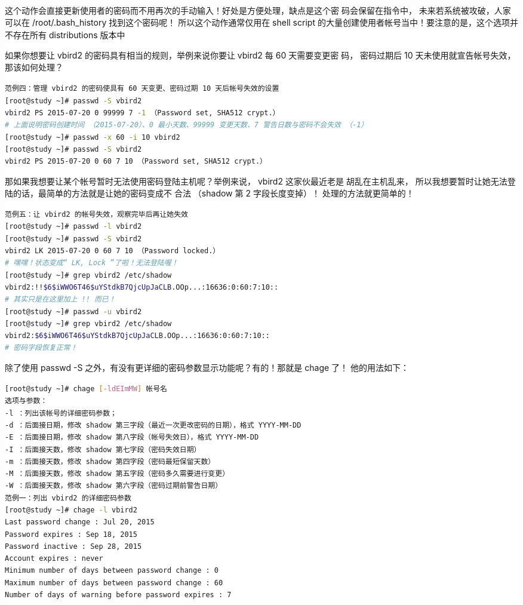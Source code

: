这个动作会直接更新使用者的密码而不用再次的手动输入！好处是方便处理，缺点是这个密
码会保留在指令中， 未来若系统被攻破，人家可以在 /root/.bash_history 找到这个密码呢！
所以这个动作通常仅用在 shell script 的大量创建使用者帐号当中！要注意的是，这个选项并
不存在所有 distributions 版本中

如果你想要让 vbird2 的密码具有相当的规则，举例来说你要让 vbird2 每 60 天需要变更密
码， 密码过期后 10 天未使用就宣告帐号失效，那该如何处理？

```bash
范例四：管理 vbird2 的密码使具有 60 天变更、密码过期 10 天后帐号失效的设置
[root@study ~]# passwd -S vbird2
vbird2 PS 2015-07-20 0 99999 7 -1 （Password set, SHA512 crypt.）
# 上面说明密码创建时间 （2015-07-20）、0 最小天数、99999 变更天数、7 警告日数与密码不会失效 （-1）
[root@study ~]# passwd -x 60 -i 10 vbird2
[root@study ~]# passwd -S vbird2
vbird2 PS 2015-07-20 0 60 7 10 （Password set, SHA512 crypt.）
```

那如果我想要让某个帐号暂时无法使用密码登陆主机呢？举例来说， vbird2 这家伙最近老是
胡乱在主机乱来， 所以我想要暂时让她无法登陆的话，最简单的方法就是让她的密码变成不
合法 （shadow 第 2 字段长度变掉）！ 处理的方法就更简单的！

```bash
范例五：让 vbird2 的帐号失效，观察完毕后再让她失效
[root@study ~]# passwd -l vbird2
[root@study ~]# passwd -S vbird2
vbird2 LK 2015-07-20 0 60 7 10 （Password locked.）
# 嘿嘿！状态变成“ LK, Lock ”了啦！无法登陆喔！
[root@study ~]# grep vbird2 /etc/shadow
vbird2:!!$6$iWWO6T46$uYStdkB7QjcUpJaCLB.OOp...:16636:0:60:7:10::
# 其实只是在这里加上 !! 而已！
[root@study ~]# passwd -u vbird2
[root@study ~]# grep vbird2 /etc/shadow
vbird2:$6$iWWO6T46$uYStdkB7QjcUpJaCLB.OOp...:16636:0:60:7:10::
# 密码字段恢复正常！
```

除了使用 passwd -S 之外，有没有更详细的密码参数显示功能呢？有的！那就是 chage 了！
他的用法如下：

```bash
[root@study ~]# chage [-ldEImMW] 帐号名
选项与参数：
-l ：列出该帐号的详细密码参数；
-d ：后面接日期，修改 shadow 第三字段（最近一次更改密码的日期），格式 YYYY-MM-DD
-E ：后面接日期，修改 shadow 第八字段（帐号失效日），格式 YYYY-MM-DD
-I ：后面接天数，修改 shadow 第七字段（密码失效日期）
-m ：后面接天数，修改 shadow 第四字段（密码最短保留天数）
-M ：后面接天数，修改 shadow 第五字段（密码多久需要进行变更）
-W ：后面接天数，修改 shadow 第六字段（密码过期前警告日期）
范例一：列出 vbird2 的详细密码参数
[root@study ~]# chage -l vbird2
Last password change : Jul 20, 2015
Password expires : Sep 18, 2015
Password inactive : Sep 28, 2015
Account expires : never
Minimum number of days between password change : 0
Maximum number of days between password change : 60
Number of days of warning before password expires : 7
```
